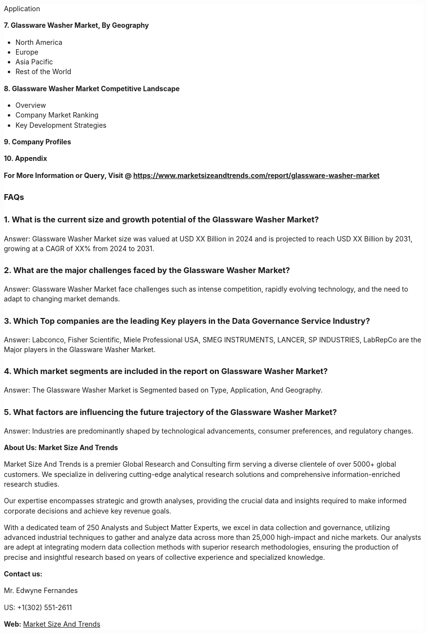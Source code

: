 Application</span></strong></p></div><div class="" data-test-id=""><p><strong><span class="">7. Glassware Washer Market, By Geography</span></strong></p></div><div class="" data-test-id=""><ul><li><span class="">North America</span></li><li><span class="">Europe</span></li><li><span class="">Asia Pacific</span></li><li><span class="">Rest of the World</span></li></ul></div><div class="" data-test-id=""><p><strong><span class="">8. Glassware Washer Market Competitive Landscape</span></strong></p></div><div class="" data-test-id=""><ul><li><span class="">Overview</span></li><li><span class="">Company Market Ranking</span></li><li><span class="">Key Development Strategies</span></li></ul></div><div class="" data-test-id=""><p><strong><span class="">9. Company Profiles</span></strong></p></div><div class="" data-test-id=""><p><strong><span class="">10. Appendix</span></strong></p></div><div class="" data-test-id=""><p><strong><span class="">For More Information or Query, Visit @ <a href="https://www.marketsizeandtrends.com/report/glassware-washer-market" target="_blank">https://www.marketsizeandtrends.com/report/glassware-washer-market</a></span></strong></p></div><div class="" data-test-id=""><div class="article-main__content" data-test-id="publishing-text-block"><h3><strong><span class="">FAQs</span></strong></h3></div><div class="article-main__content" data-test-id="publishing-text-block"><h3><span class="">1. What is the current size and growth potential of the Glassware Washer Market?</span></h3></div><div class="article-main__content" data-test-id="publishing-text-block"><p><span class="font-[700]">Answer</span><span class="">: Glassware Washer Market size was valued at USD XX Billion in 2024 and is projected to reach USD XX Billion by 2031, growing at a CAGR of XX% from 2024 to 2031.</span></p></div><div class="article-main__content" data-test-id="publishing-text-block"><h3><span class="">2. What are the major challenges faced by the Glassware Washer Market?</span></h3></div><div class="article-main__content" data-test-id="publishing-text-block"><p><span class="font-[700]">Answer</span><span class="">: Glassware Washer Market face challenges such as intense competition, rapidly evolving technology, and the need to adapt to changing market demands.</span></p></div><div class="article-main__content" data-test-id="publishing-text-block"><h3><span class="">3. Which Top companies are the leading Key players in the Data Governance Service Industry?</span></h3></div><div class="article-main__content" data-test-id="publishing-text-block"><p><span class="font-[700]">Answer</span><span class="">: Labconco, Fisher Scientific, Miele Professional USA, SMEG INSTRUMENTS, LANCER, SP INDUSTRIES, LabRepCo are the Major players in the Glassware Washer Market.</span></p></div><div class="article-main__content" data-test-id="publishing-text-block"><h3><span class="">4. Which market segments are included in the report on Glassware Washer Market?</span></h3></div><div class="article-main__content" data-test-id="publishing-text-block"><p><span class="font-[700]">Answer</span><span class="">: The Glassware Washer Market is Segmented based on Type, Application, And Geography.</span></p></div><div class="article-main__content" data-test-id="publishing-text-block"><h3><span class="">5. What factors are influencing the future trajectory of the Glassware Washer Market?</span></h3></div><div class="article-main__content" data-test-id="publishing-text-block"><p><span class="font-[700]">Answer:</span><span class="">&nbsp;Industries are predominantly shaped by technological advancements, consumer preferences, and regulatory changes.</span></p></div><p><strong><span class="">About Us: Market Size And Trends</span></strong></p></div><div class="" data-test-id=""><p><span class="">Market Size And Trends is a premier Global Research and Consulting firm serving a diverse clientele of over 5000+ global customers. We specialize in delivering cutting-edge analytical research solutions and comprehensive information-enriched research studies.</span></p></div><div class="" data-test-id=""><p><span class="">Our expertise encompasses strategic and growth analyses, providing the crucial data and insights required to make informed corporate decisions and achieve key revenue goals.</span></p></div><div class="" data-test-id=""><p><span class="">With a dedicated team of 250 Analysts and Subject Matter Experts, we excel in data collection and governance, utilizing advanced industrial techniques to gather and analyze data across more than 25,000 high-impact and niche markets. Our analysts are adept at integrating modern data collection methods with superior research methodologies, ensuring the production of precise and insightful research based on years of collective experience and specialized knowledge.</span></p></div><div class="" data-test-id=""><p><strong><span class="">Contact us:</span></strong></p></div><div class="" data-test-id=""><p><span class="">Mr. Edwyne Fernandes</span></p></div><div class="" data-test-id=""><p><span class="">US: +1(302) 551-2611<br /></span></p><p><span class=""><strong>Web:</strong> <a href="https://www.marketsizeandtrends.com/" target="_blank">Market Size And Trends</a></span></p></div>
